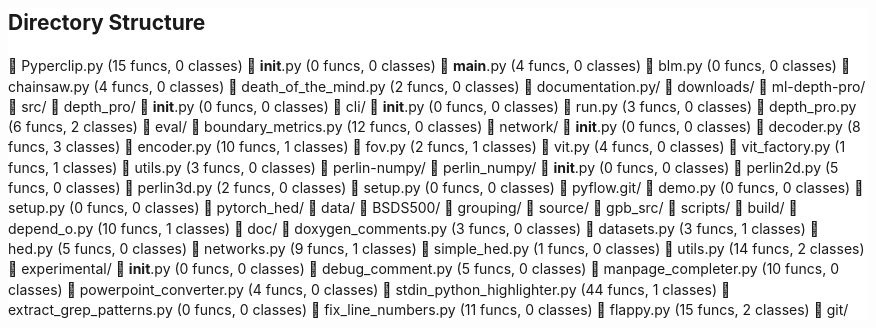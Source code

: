 ## Directory Structure
📄 Pyperclip.py (15 funcs, 0 classes)
📄 __init__.py (0 funcs, 0 classes)
📄 __main__.py (4 funcs, 0 classes)
📄 blm.py (0 funcs, 0 classes)
📄 chainsaw.py (4 funcs, 0 classes)
📄 death_of_the_mind.py (2 funcs, 0 classes)
📁 documentation.py/
📁 downloads/
  📁 ml-depth-pro/
    📁 src/
      📁 depth_pro/
        📄 __init__.py (0 funcs, 0 classes)
        📁 cli/
          📄 __init__.py (0 funcs, 0 classes)
          📄 run.py (3 funcs, 0 classes)
        📄 depth_pro.py (6 funcs, 2 classes)
        📁 eval/
          📄 boundary_metrics.py (12 funcs, 0 classes)
        📁 network/
          📄 __init__.py (0 funcs, 0 classes)
          📄 decoder.py (8 funcs, 3 classes)
          📄 encoder.py (10 funcs, 1 classes)
          📄 fov.py (2 funcs, 1 classes)
          📄 vit.py (4 funcs, 0 classes)
          📄 vit_factory.py (1 funcs, 1 classes)
        📄 utils.py (3 funcs, 0 classes)
  📁 perlin-numpy/
    📁 perlin_numpy/
      📄 __init__.py (0 funcs, 0 classes)
      📄 perlin2d.py (5 funcs, 0 classes)
      📄 perlin3d.py (2 funcs, 0 classes)
    📄 setup.py (0 funcs, 0 classes)
  📁 pyflow.git/
    📄 demo.py (0 funcs, 0 classes)
    📄 setup.py (0 funcs, 0 classes)
  📁 pytorch_hed/
    📁 data/
      📁 BSDS500/
        📁 grouping/
          📁 source/
            📁 gpb_src/
              📁 scripts/
                📁 build/
                  📄 depend_o.py (10 funcs, 1 classes)
                📁 doc/
                  📄 doxygen_comments.py (3 funcs, 0 classes)
    📄 datasets.py (3 funcs, 1 classes)
    📄 hed.py (5 funcs, 0 classes)
    📄 networks.py (9 funcs, 1 classes)
    📄 simple_hed.py (1 funcs, 0 classes)
    📄 utils.py (14 funcs, 2 classes)
📁 experimental/
  📄 __init__.py (0 funcs, 0 classes)
  📄 debug_comment.py (5 funcs, 0 classes)
  📄 manpage_completer.py (10 funcs, 0 classes)
  📄 powerpoint_converter.py (4 funcs, 0 classes)
  📄 stdin_python_highlighter.py (44 funcs, 1 classes)
📄 extract_grep_patterns.py (0 funcs, 0 classes)
📄 fix_line_numbers.py (11 funcs, 0 classes)
📄 flappy.py (15 funcs, 2 classes)
📁 git/